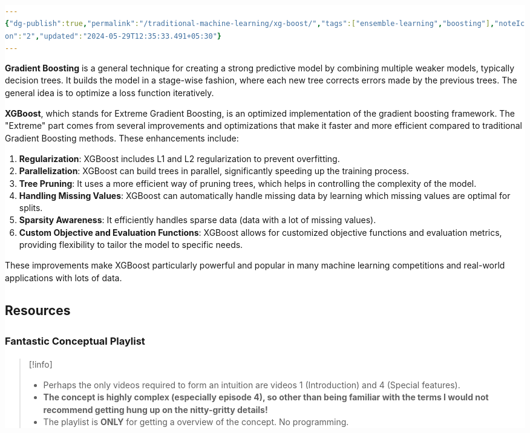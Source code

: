 ```yaml
---
{"dg-publish":true,"permalink":"/traditional-machine-learning/xg-boost/","tags":["ensemble-learning","boosting"],"noteIcon":"2","updated":"2024-05-29T12:35:33.491+05:30"}
---
```




**Gradient Boosting** is a general technique for creating a strong predictive model by combining multiple weaker models, typically decision trees. It builds the model in a stage-wise fashion, where each new tree corrects errors made by the previous trees. The general idea is to optimize a loss function iteratively.

**XGBoost**, which stands for Extreme Gradient Boosting, is an optimized implementation of the gradient boosting framework. The "Extreme" part comes from several improvements and optimizations that make it faster and more efficient compared to traditional Gradient Boosting methods. These enhancements include:

1. **Regularization**: XGBoost includes L1 and L2 regularization to prevent overfitting.
2. **Parallelization**: XGBoost can build trees in parallel, significantly speeding up the training process.
3. **Tree Pruning**: It uses a more efficient way of pruning trees, which helps in controlling the complexity of the model.
4. **Handling Missing Values**: XGBoost can automatically handle missing data by learning which missing values are optimal for splits.
5. **Sparsity Awareness**: It efficiently handles sparse data (data with a lot of missing values).
6. **Custom Objective and Evaluation Functions**: XGBoost allows for customized objective functions and evaluation metrics, providing flexibility to tailor the model to specific needs.

These improvements make XGBoost particularly powerful and popular in many machine learning competitions and real-world applications with lots of data.

## Resources

### Fantastic Conceptual Playlist

> [!info]
> - Perhaps the only videos required to form an intuition are videos 1 (Introduction) and 4 (Special features).
> - **The concept is highly complex (especially episode 4), so other than being familiar with the terms I would not recommend getting hung up on the nitty-gritty details!**
> - The playlist is **ONLY** for getting a overview of the concept. No programming.


<iframe src="https://www.youtube.com/embed/videoseries?list=PLblh5JKOoLULU0irPgs1SnKO6wqVjKUsQ" height="113" width="200" allowfullscreen="" allow="fullscreen" style="aspect-ratio: 1.76991 / 1; width: 100%; height: 100%;"></iframe>

